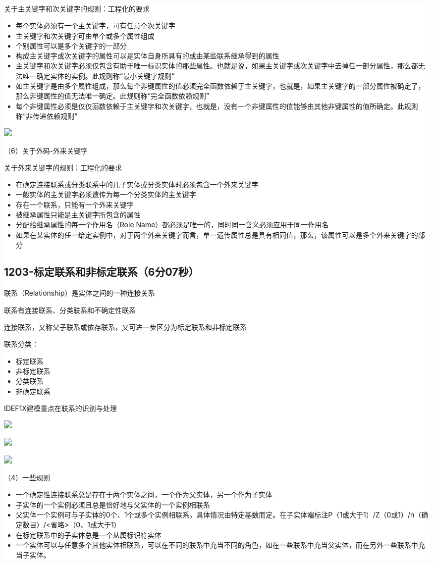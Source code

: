 关于主关键字和次关键字的规则：工程化的要求

- 每个实体必须有一个主关键字，可有任意个次关键字
- 主关键字和次关键字可由单个或多个属性组成
- 个别属性可以是多个关键字的一部分
- 构成主关键字或次关键字的属性可以是实体自身所具有的或由某些联系继承得到的属性
- 主关键字和次关键字必须仅包含有助于唯一标识实体的那些属性。也就是说，如果主关键字或次关键字中去掉任一部分属性，那么都无法唯一确定实体的实例。此规则称“最小关键字规则“
- 如主关键字是由多个属性组成，那么每个非键属性的值必须完全函数依赖于主关键字，也就是，如果主关键字的一部分属性被确定了，那么非键属性的值无法唯一确定。此规则称“完全函数依赖规则”
- 每个非键属性必须是仅仅函数依赖于主关键字和次关键字，也就是，没有一个非键属性的值能够由其他非键属性的值所确定。此规则称“非传递依赖规则“

![](https://cdn.jsdelivr.net/gh/Rosefinch-Midsummer/MyImagesHost02/img/20240330144731.png)

（6）关于外码-外来关键字

关于外来关键字的规则：工程化的要求

- 在确定连接联系或分类联系中的儿子实体或分类实体时必须包含一个外来关键字
- 一般实体的主关键字必须遗传为每一个分类实体的主关键字
- 存在一个联系，只能有一个外来关键字
- 被继承属性只能是主关键字所包含的属性
- 分配给继承属性的每一个作用名（Role Name）都必须是唯一的，同时同一含义必须应用于同一作用名
- 如果在某实体的任一给定实例中，对于两个外来关键字而言，单一遗传属性总是具有相同值，那么，该属性可以是多个外来关键字的部分


## 1203-标定联系和非标定联系（6分07秒）  

联系（Relationship）是实体之间的一种连接关系

联系有连接联系、分类联系和不确定性联系

连接联系，又称父子联系或依存联系，又可进一步区分为标定联系和非标定联系

联系分类：

- 标定联系
- 非标定联系
- 分类联系
- 非确定联系

IDEF1X建模重点在联系的识别与处理

![](https://cdn.jsdelivr.net/gh/Rosefinch-Midsummer/MyImagesHost02/img/20240330153057.png)

![](https://cdn.jsdelivr.net/gh/Rosefinch-Midsummer/MyImagesHost02/img/20240330153135.png)

![](https://cdn.jsdelivr.net/gh/Rosefinch-Midsummer/MyImagesHost02/img/20240330153240.png)

（4）一些规则

- 一个确定性连接联系总是存在于两个实体之间，一个作为父实体，另一个作为子实体
- 子实体的一个实例必须且总是恰好地与父实体的一个实例相联系
- 父实体一个实例可与子实体的0个、1个或多个实例相联系，具体情况由特定基数而定。在子实体端标注P（1或大于1）/Z（0或1）/n（确定数目）/<省略>（0、1或大于1）
- 在标定联系中的子实体总是一个从属标识符实体
- 一个实体可以与任意多个其他实体相联系，可以在不同的联系中充当不同的角色，如在一些联系中充当父实体，而在另外一些联系中充当子实体。


